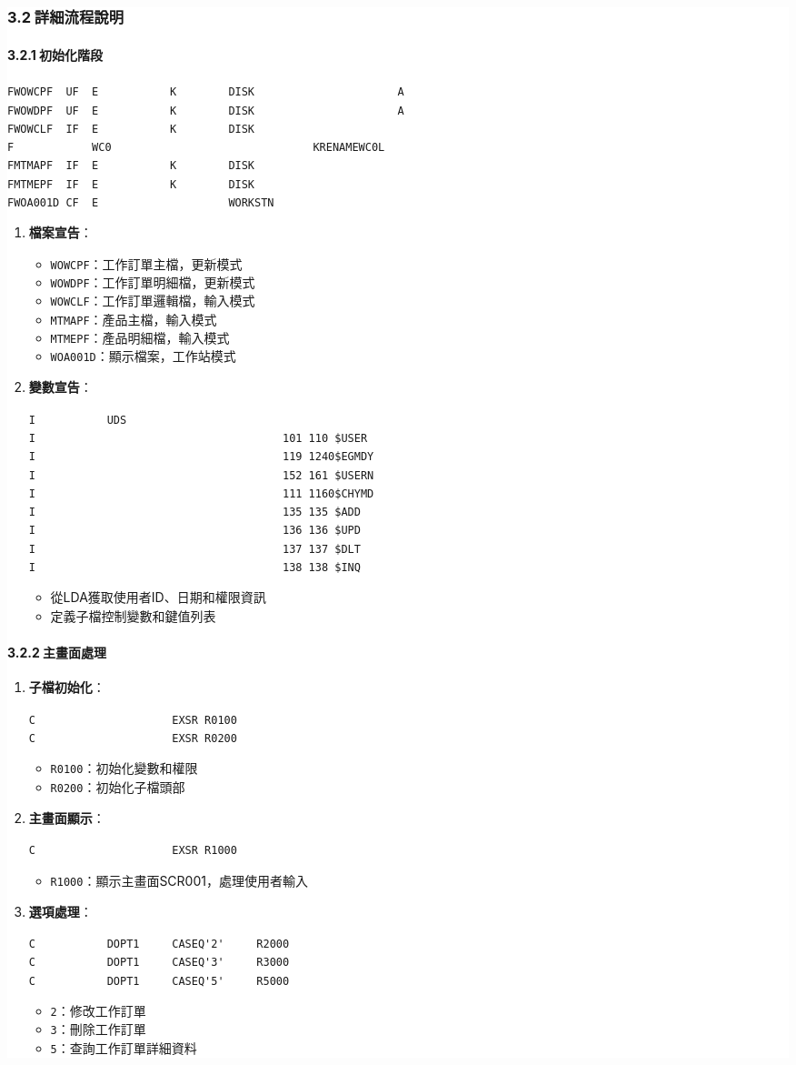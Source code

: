 ### 3.2 詳細流程說明

#### 3.2.1 初始化階段

```RPG
FWOWCPF  UF  E           K        DISK                      A
FWOWDPF  UF  E           K        DISK                      A
FWOWCLF  IF  E           K        DISK
F            WC0                               KRENAMEWC0L
FMTMAPF  IF  E           K        DISK
FMTMEPF  IF  E           K        DISK
FWOA001D CF  E                    WORKSTN
```

1. **檔案宣告**：
   - `WOWCPF`：工作訂單主檔，更新模式
   - `WOWDPF`：工作訂單明細檔，更新模式
   - `WOWCLF`：工作訂單邏輯檔，輸入模式
   - `MTMAPF`：產品主檔，輸入模式
   - `MTMEPF`：產品明細檔，輸入模式
   - `WOA001D`：顯示檔案，工作站模式

2. **變數宣告**：
   ```RPG
   I           UDS
   I                                      101 110 $USER
   I                                      119 1240$EGMDY
   I                                      152 161 $USERN
   I                                      111 1160$CHYMD
   I                                      135 135 $ADD
   I                                      136 136 $UPD
   I                                      137 137 $DLT
   I                                      138 138 $INQ
   ```
   - 從LDA獲取使用者ID、日期和權限資訊
   - 定義子檔控制變數和鍵值列表

#### 3.2.2 主畫面處理

1. **子檔初始化**：
   ```RPG
   C                     EXSR R0100
   C                     EXSR R0200
   ```
   - `R0100`：初始化變數和權限
   - `R0200`：初始化子檔頭部

2. **主畫面顯示**：
   ```RPG
   C                     EXSR R1000
   ```
   - `R1000`：顯示主畫面SCR001，處理使用者輸入

3. **選項處理**：
   ```RPG
   C           DOPT1     CASEQ'2'     R2000
   C           DOPT1     CASEQ'3'     R3000
   C           DOPT1     CASEQ'5'     R5000
   ```
   - `2`：修改工作訂單
   - `3`：刪除工作訂單
   - `5`：查詢工作訂單詳細資料
